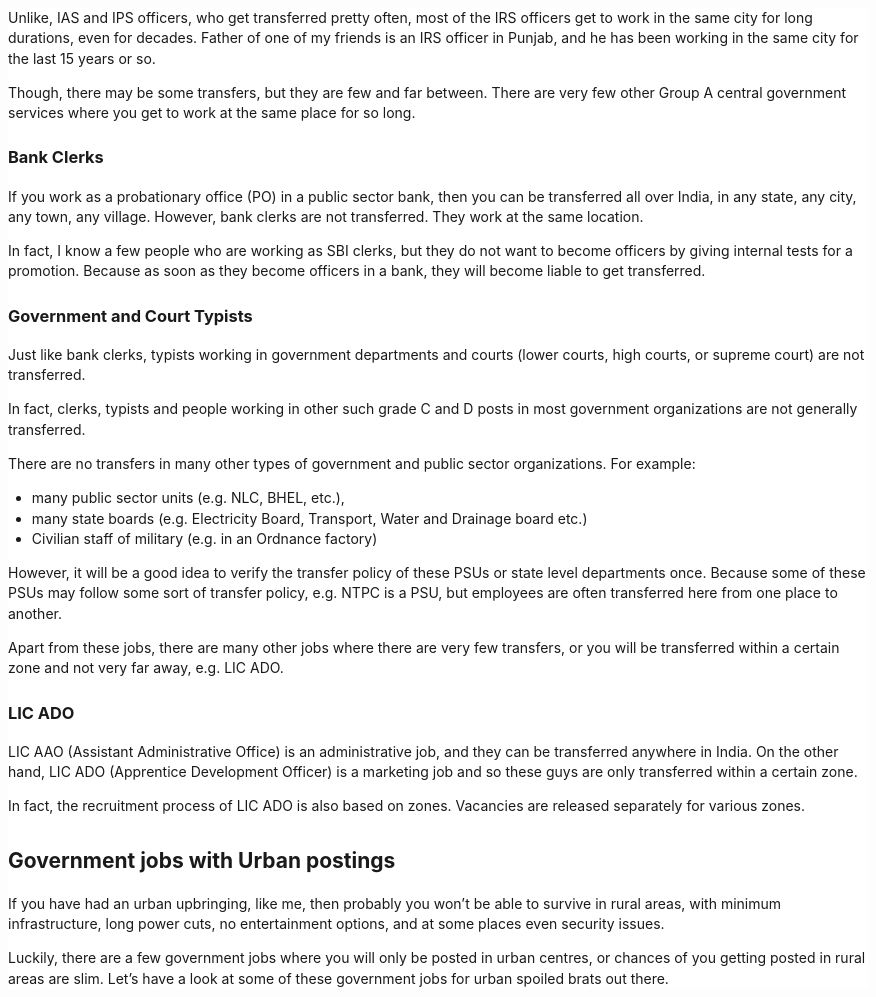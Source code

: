 Unlike, IAS and IPS officers, who get transferred pretty often, most of the IRS officers get to work in the same city for long durations, even for decades. Father of one of my friends is an IRS officer in Punjab, and he has been working in the same city for the last 15 years or so. 

Though, there may be some transfers, but they are few and far between. There are very few other Group A central government services where you get to work at the same place for so long. 

### Bank Clerks

If you work as a probationary office (PO) in a public sector bank, then you can be transferred all over India, in any state, any city, any town, any village. However, bank clerks are not transferred. They work at the same location. 

In fact, I know a few people who are working as SBI clerks, but they do not want to become officers by giving internal tests for a promotion. Because as soon as they become officers in a bank, they will become liable to get transferred. 

### Government and Court Typists 

Just like bank clerks, typists working in government departments and courts (lower courts, high courts, or supreme court) are not transferred. 

In fact, clerks, typists and people working in other such grade C and D posts in most government organizations are not generally transferred. 

There are no transfers in many other types of government and public sector organizations. For example:
* many public sector units (e.g. NLC, BHEL, etc.), 
* many state boards (e.g. Electricity Board, Transport, Water and Drainage board etc.) 
* Civilian staff of military (e.g. in an Ordnance factory)

However, it will be a good idea to verify the transfer policy of these PSUs or state level departments once. Because some of these PSUs may follow some sort of transfer policy, e.g. NTPC is a PSU, but employees are often transferred here from one place to another. 

Apart from these jobs, there are many other jobs where there are very few transfers, or you will be transferred within a certain zone and not very far away, e.g. LIC ADO. 

### LIC ADO

LIC AAO (Assistant Administrative Office) is an administrative job, and they can be transferred anywhere in India. On the other hand, LIC ADO (Apprentice Development Officer) is a marketing job and so these guys are only transferred within a certain zone. 

In fact, the recruitment process of LIC ADO is also based on zones. Vacancies are released separately for various zones. 


## Government jobs with Urban postings

If you have had an urban upbringing, like me, then probably you won’t be able to survive in rural areas, with minimum infrastructure, long power cuts, no entertainment options, and at some places even security issues. 

Luckily, there are a few government jobs where you will only be posted in urban centres, or chances of you getting posted in rural areas are slim. Let’s have a look at some of these government jobs for urban spoiled brats out there. 
